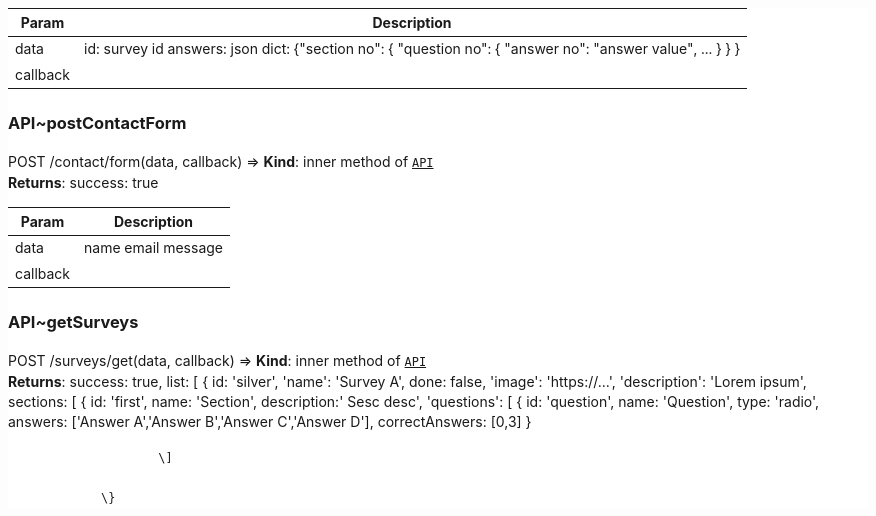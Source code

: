 | Param | Description |
| --- | --- |
| data | id: survey id  answers: json dict: \{"section no": \{ "question no": \{ "answer no": "answer value", ... \} \} \} |
| callback |  |

<a name="module_API..postContactForm
POST /contact/form"></a>

### API~postContactForm
POST /contact/form(data, callback) ⇒
**Kind**: inner method of [<code>API</code>](#module_API)  
**Returns**: success: true  

| Param | Description |
| --- | --- |
| data | name  email  message |
| callback |  |

<a name="module_API..getSurveys
POST /surveys/get"></a>

### API~getSurveys
POST /surveys/get(data, callback) ⇒
**Kind**: inner method of [<code>API</code>](#module_API)  
**Returns**: success: true,
 list: \[
         \{
             id: 'silver',
             'name': 'Survey A',
             done: false,
             'image': 'https://...',
             'description': 'Lorem ipsum',
             sections: \[
                 {
                     id: 'first',
                     name: 'Section',
                     description:' Sesc desc',
                     'questions': \[
                         \{
                             id: 'question',
                             name: 'Question',
                             type: 'radio',
                             answers: ['Answer A','Answer B','Answer C','Answer D'],
                             correctAnswers: [0,3]
                         \}

                         \]

                 \}

